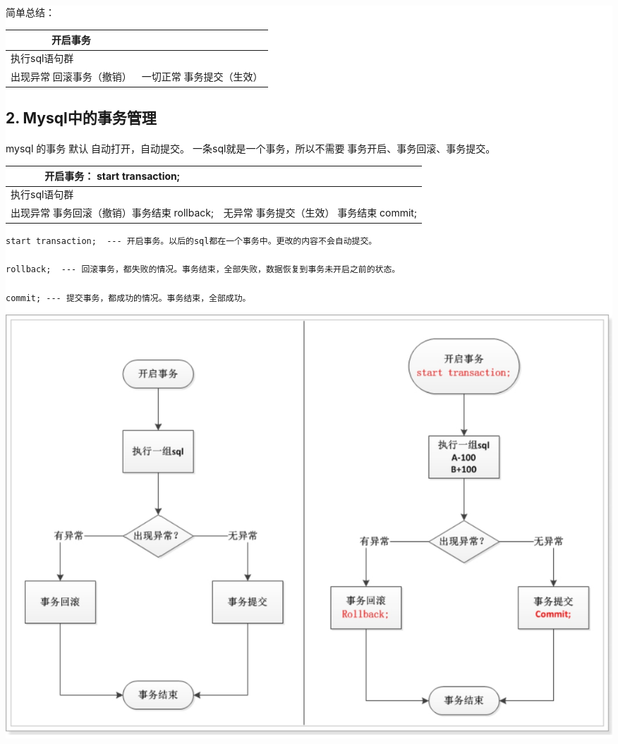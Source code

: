 简单总结：

| 开启事务                  |                           |
| ------------------------- | ------------------------- |
| 执行sql语句群             |                           |
| 出现异常 回滚事务（撤销） | 一切正常 事务提交（生效） |

 

## 2. Mysql中的事务管理

mysql 的事务 默认 自动打开，自动提交。 一条sql就是一个事务，所以不需要 事务开启、事务回滚、事务提交。

| 开启事务： start transaction;               |                                          |
| ------------------------------------------- | ---------------------------------------- |
| 执行sql语句群                               |                                          |
| 出现异常 事务回滚（撤销）事务结束 rollback; | 无异常 事务提交（生效） 事务结束 commit; |

```
start transaction;  --- 开启事务。以后的sql都在一个事务中。更改的内容不会自动提交。

rollback;  --- 回滚事务，都失败的情况。事务结束，全部失败，数据恢复到事务未开启之前的状态。

commit; --- 提交事务，都成功的情况。事务结束，全部成功。
```



![img](02-javase-19-事务-assets/wps2.jpg) 
